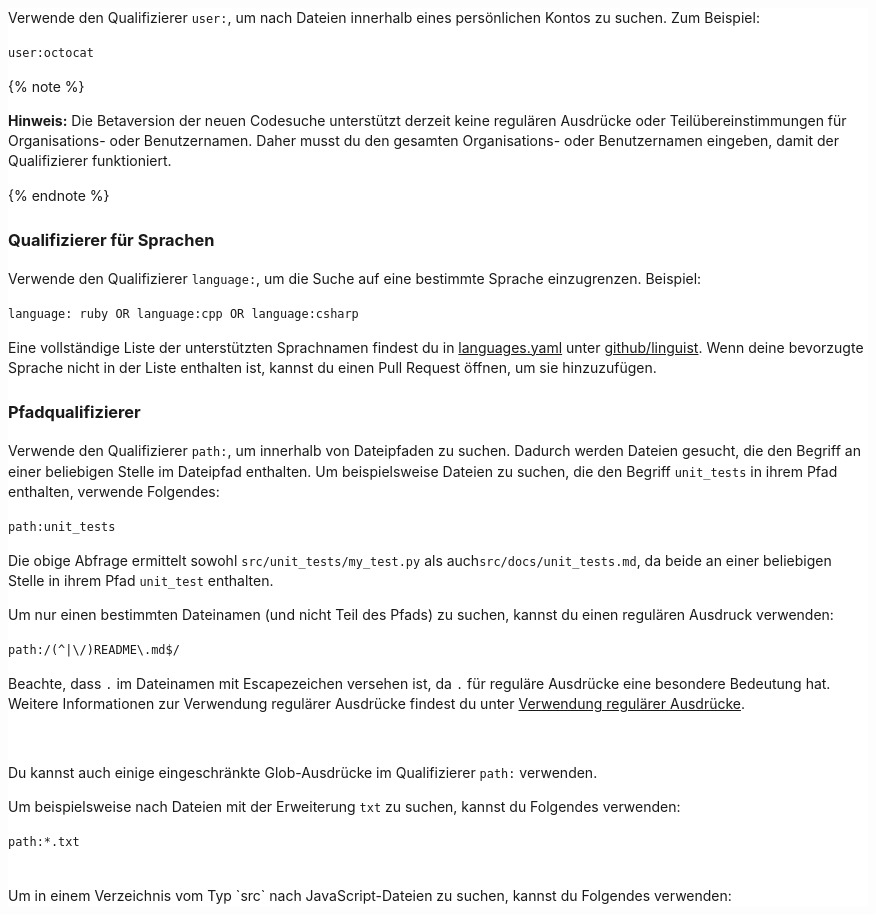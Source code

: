 Verwende den Qualifizierer `user:`, um nach Dateien innerhalb eines persönlichen Kontos zu suchen. Zum Beispiel:

```
user:octocat
```

{% note %}

**Hinweis:** Die Betaversion der neuen Codesuche unterstützt derzeit keine regulären Ausdrücke oder Teilübereinstimmungen für Organisations- oder Benutzernamen. Daher musst du den gesamten Organisations- oder Benutzernamen eingeben, damit der Qualifizierer funktioniert.

{% endnote %}


### Qualifizierer für Sprachen

Verwende den Qualifizierer `language:`, um die Suche auf eine bestimmte Sprache einzugrenzen. Beispiel: 

```
language: ruby OR language:cpp OR language:csharp
```

Eine vollständige Liste der unterstützten Sprachnamen findest du in [languages.yaml](https://github.com/github/linguist/blob/master/lib/linguist/languages.yml) unter [github/linguist](https://github.com/github/linguist). Wenn deine bevorzugte Sprache nicht in der Liste enthalten ist, kannst du einen Pull Request öffnen, um sie hinzuzufügen.

### Pfadqualifizierer

Verwende den Qualifizierer `path:`, um innerhalb von Dateipfaden zu suchen. Dadurch werden Dateien gesucht, die den Begriff an einer beliebigen Stelle im Dateipfad enthalten. Um beispielsweise Dateien zu suchen, die den Begriff `unit_tests` in ihrem Pfad enthalten, verwende Folgendes:

```
path:unit_tests
```
 Die obige Abfrage ermittelt sowohl `src/unit_tests/my_test.py` als auch`src/docs/unit_tests.md`, da beide an einer beliebigen Stelle in ihrem Pfad `unit_test` enthalten. 

 Um nur einen bestimmten Dateinamen (und nicht Teil des Pfads) zu suchen, kannst du einen regulären Ausdruck verwenden:

 ```
 path:/(^|\/)README\.md$/
 ```
Beachte, dass `.` im Dateinamen mit Escapezeichen versehen ist, da `.` für reguläre Ausdrücke eine besondere Bedeutung hat. Weitere Informationen zur Verwendung regulärer Ausdrücke findest du unter [Verwendung regulärer Ausdrücke](#using-regular-expressions).

<br>

Du kannst auch einige eingeschränkte Glob-Ausdrücke im Qualifizierer `path:` verwenden.

Um beispielsweise nach Dateien mit der Erweiterung `txt` zu suchen, kannst du Folgendes verwenden:

```
path:*.txt
```
<br>
Um in einem Verzeichnis vom Typ `src` nach JavaScript-Dateien zu suchen, kannst du Folgendes verwenden:
